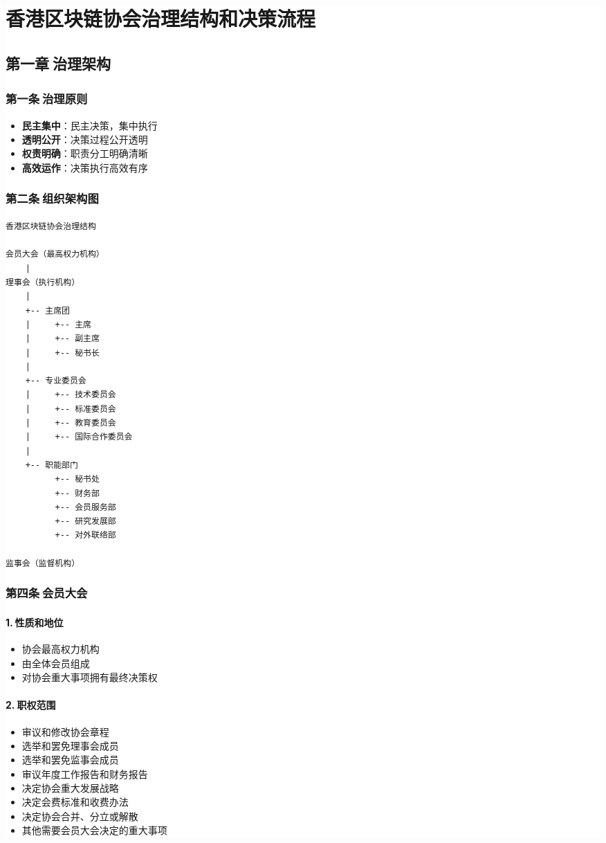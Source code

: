 # 香港区块链协会治理结构和决策流程

## 第一章 治理架构

### 第一条 治理原则
- **民主集中**：民主决策，集中执行
- **透明公开**：决策过程公开透明
- **权责明确**：职责分工明确清晰
- **高效运作**：决策执行高效有序

### 第二条 组织架构图

```
香港区块链协会治理结构

会员大会（最高权力机构）
    |
理事会（执行机构）
    |
    +-- 主席团
    |     +-- 主席
    |     +-- 副主席
    |     +-- 秘书长
    |
    +-- 专业委员会
    |     +-- 技术委员会
    |     +-- 标准委员会
    |     +-- 教育委员会
    |     +-- 国际合作委员会
    |
    +-- 职能部门
          +-- 秘书处
          +-- 财务部
          +-- 会员服务部
          +-- 研究发展部
          +-- 对外联络部

监事会（监督机构）
```

### 第四条 会员大会

#### 1. 性质和地位
- 协会最高权力机构
- 由全体会员组成
- 对协会重大事项拥有最终决策权

#### 2. 职权范围
- 审议和修改协会章程
- 选举和罢免理事会成员
- 选举和罢免监事会成员
- 审议年度工作报告和财务报告
- 决定协会重大发展战略
- 决定会费标准和收费办法
- 决定协会合并、分立或解散
- 其他需要会员大会决定的重大事项
